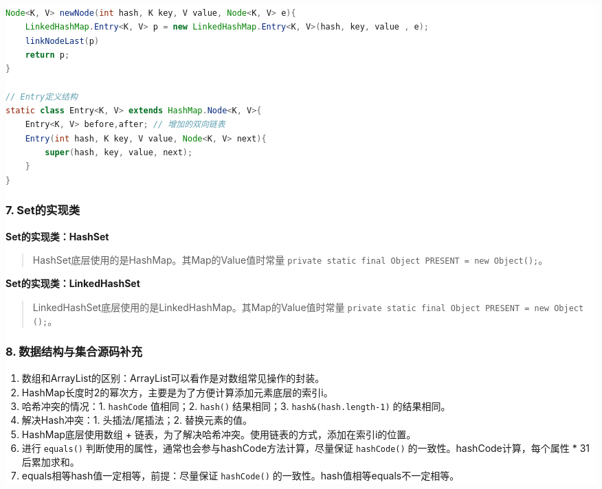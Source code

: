 ```java
Node<K, V> newNode(int hash, K key, V value, Node<K, V> e){
	LinkedHashMap.Entry<K, V> p = new LinkedHashMap.Entry<K, V>(hash, key, value , e);
	linkNodeLast(p)
	return p;
}

// Entry定义结构
static class Entry<K, V> extends HashMap.Node<K, V>{
	Entry<K, V> before,after; // 增加的双向链表
	Entry(int hash, K key, V value, Node<K, V> next){
		super(hash, key, value, next);
	}
}
```

### 7. Set的实现类

**Set的实现类：HashSet**

> HashSet底层使用的是HashMap。其Map的Value值时常量 `private static final Object PRESENT = new Object();`。

**Set的实现类：LinkedHashSet**

> LinkedHashSet底层使用的是LinkedHashMap。其Map的Value值时常量 `private static final Object PRESENT = new Object();`。

### 8. 数据结构与集合源码补充

1. 数组和ArrayList的区别：ArrayList可以看作是对数组常见操作的封装。
2. HashMap长度时2的幂次方，主要是为了方便计算添加元素底层的索引i。
3. 哈希冲突的情况：1. `hashCode` 值相同；2. `hash()` 结果相同；3. `hash&(hash.length-1)` 的结果相同。
4. 解决Hash冲突：1. 头插法/尾插法；2. 替换元素的值。
5. HashMap底层使用数组 + 链表，为了解决哈希冲突。使用链表的方式，添加在索引i的位置。
6. 进行 `equals()` 判断使用的属性，通常也会参与hashCode方法计算，尽量保证 `hashCode()` 的一致性。hashCode计算，每个属性 * 31 后累加求和。
7. equals相等hash值一定相等，前提：尽量保证 `hashCode()` 的一致性。hash值相等equals不一定相等。
